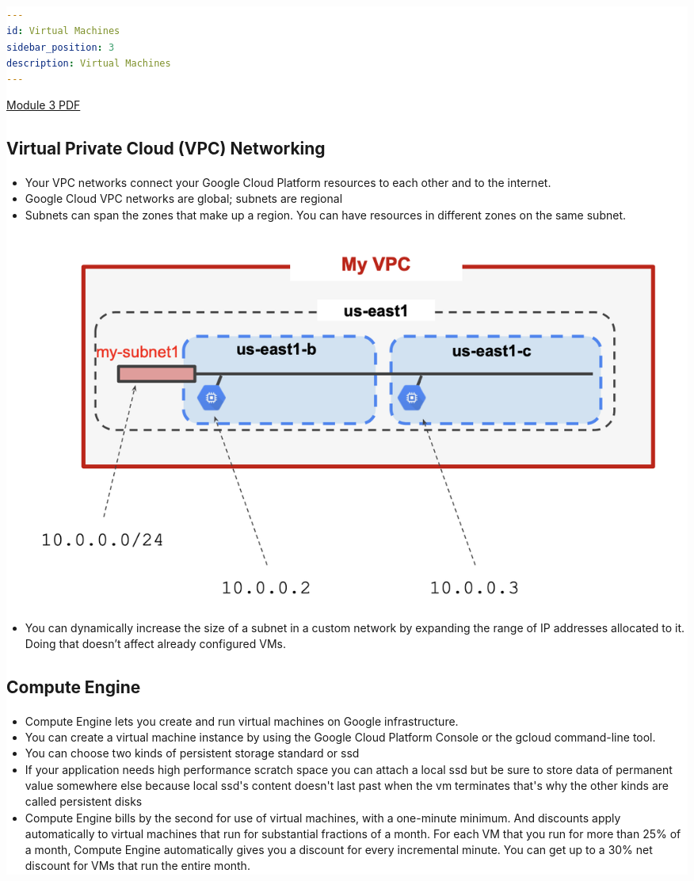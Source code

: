 ```yaml
---
id: Virtual Machines
sidebar_position: 3
description: Virtual Machines
---
```


[Module 3 PDF](files\file-module-3_en.pdf)

## Virtual Private Cloud (VPC) Networking

- Your VPC networks connect your Google Cloud Platform resources to each other and to the internet.
- Google Cloud VPC networks are global; subnets are regional
- Subnets can span the zones that make up a region. You can have resources in different zones on the same subnet.
  ![](img/2022-07-22-11-04-45.png)
- You can dynamically increase the size of a subnet in a custom network by expanding the range of IP addresses allocated to it. Doing that doesn’t affect already configured VMs.

## Compute Engine

- Compute Engine lets you create and run virtual machines on Google infrastructure.
- You can create a virtual machine instance by using the Google Cloud Platform Console or the gcloud command-line tool.
- You can choose two kinds of persistent storage standard or ssd
- If your application needs high performance scratch space you can attach a local ssd but be sure to store data of permanent value somewhere else because local ssd's content doesn't last past when the vm terminates that's why the other kinds are called persistent disks
- Compute Engine bills by the second for use of virtual machines, with a one-minute minimum. And discounts apply automatically to virtual machines that run for substantial fractions of a month. For each VM that you run for more than 25% of a month, Compute Engine automatically gives you a discount for every incremental minute. You can get up to a 30% net discount for VMs that run the entire month.
